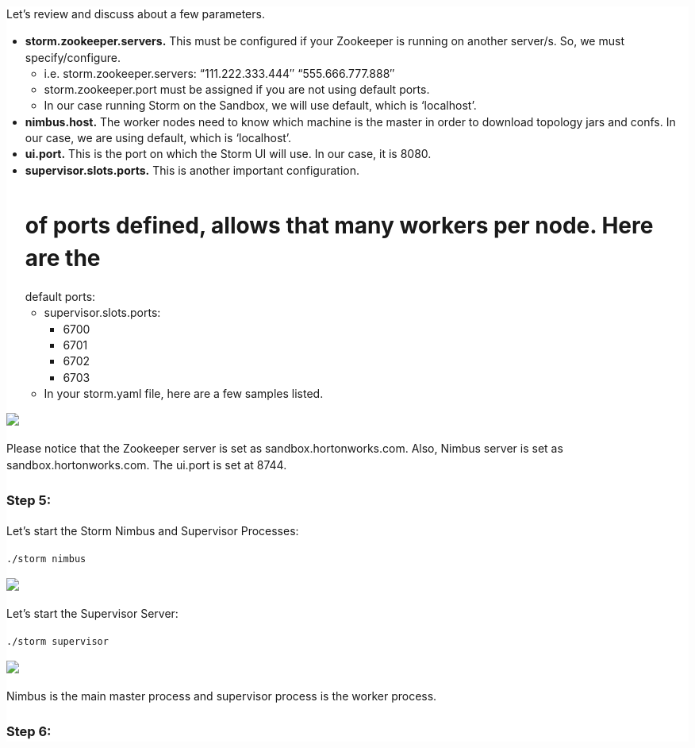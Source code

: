 Let’s review and discuss about a few parameters.

-   **storm.zookeeper.servers.** This must be configured if your
    Zookeeper is running on another server/s. So, we must
    specify/configure.
    -   i.e.
        storm.zookeeper.servers: “111.222.333.444″ “555.666.777.888″
    -   storm.zookeeper.port must be assigned if you are not using
        default ports.
    -   In our case running Storm on the Sandbox, we will use default,
        which is ‘localhost’.
-   **nimbus.host.** The worker nodes need to know which machine is the
    master in order to download topology jars and confs. In our case, we
    are using default, which is ‘localhost’.
-   **ui.port.** This is the port on which the Storm UI will use. In our
    case, it is 8080.
-   **supervisor.slots.ports.** This is another important configuration.
    # of ports defined, allows that many workers per node. Here are the
    default ports:
    -   supervisor.slots.ports:
        -   6700
        -   6701
        -   6702
        -   6703
    -   In your storm.yaml file, here are a few samples listed.

[![](http://sungsoo.github.com/images/storm-s04.jpg)](http://sungsoo.github.com/images/storm-s04.jpg)

Please notice that the Zookeeper server is set as
sandbox.hortonworks.com. Also, Nimbus server is set as
sandbox.hortonworks.com. The ui.port is set at 8744.

### Step 5:

Let’s start the Storm Nimbus and Supervisor Processes:

`./storm nimbus`

[![](http://sungsoo.github.com/images/storm-s05.jpg)](http://sungsoo.github.com/images/storm-s05.jpg)

Let’s start the Supervisor Server:

`./storm supervisor`

[![](http://sungsoo.github.com/images/storm-s05-1.jpg)](http://sungsoo.github.com/images/storm-s05-1.jpg)

 Nimbus is the main master process and supervisor process is the worker
process.

### Step 6:
